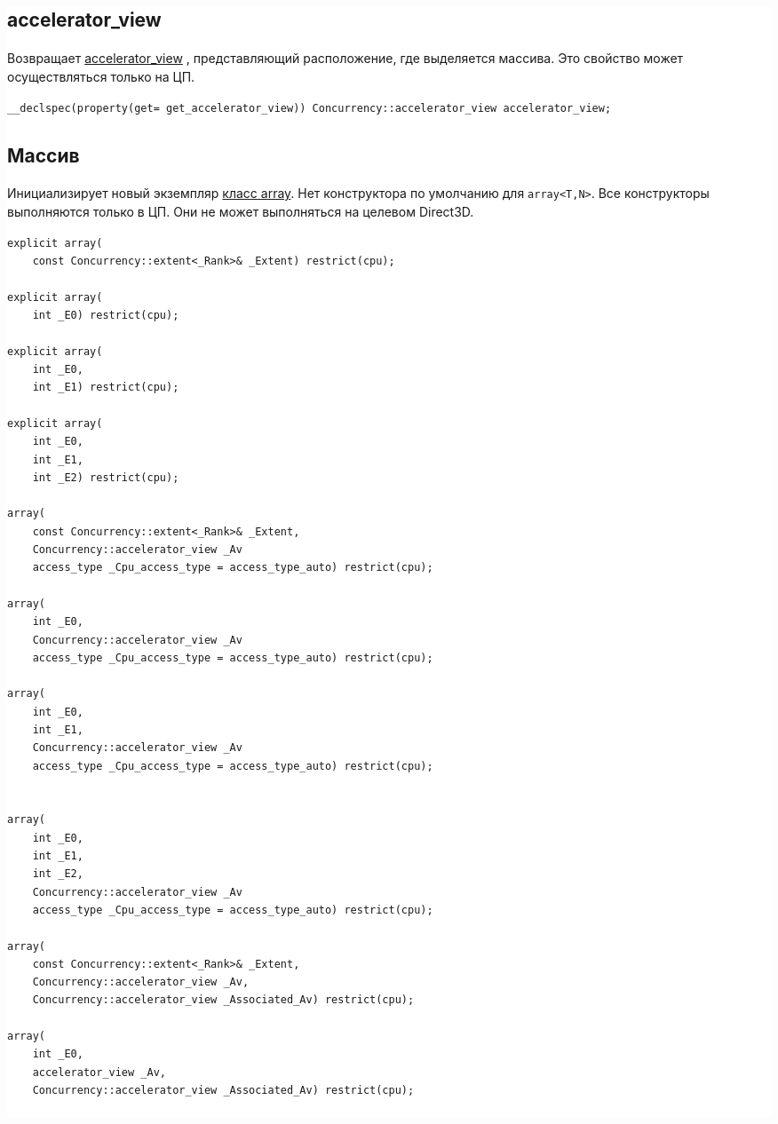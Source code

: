##  <a name="accelerator_view"></a>accelerator_view 

 Возвращает [accelerator_view](accelerator-view-class.md) , представляющий расположение, где выделяется массива. Это свойство может осуществляться только на ЦП.  
  
```  
__declspec(property(get= get_accelerator_view)) Concurrency::accelerator_view accelerator_view;  
```  
  
##  <a name="ctor"></a>Массив 

 Инициализирует новый экземпляр [класс array](array-class.md). Нет конструктора по умолчанию для `array<T,N>`. Все конструкторы выполняются только в ЦП. Они не может выполняться на целевом Direct3D.  
  
```  
explicit array(  
    const Concurrency::extent<_Rank>& _Extent) restrict(cpu);  
  
explicit array(  
    int _E0) restrict(cpu);  
  
explicit array(  
    int _E0,  
    int _E1) restrict(cpu);  
  
explicit array(  
    int _E0,  
    int _E1,  
    int _E2) restrict(cpu);  
  
array(  
    const Concurrency::extent<_Rank>& _Extent,  
    Concurrency::accelerator_view _Av  
    access_type _Cpu_access_type = access_type_auto) restrict(cpu);  
  
array(  
    int _E0,  
    Concurrency::accelerator_view _Av  
    access_type _Cpu_access_type = access_type_auto) restrict(cpu);  
  
array(  
    int _E0,  
    int _E1,  
    Concurrency::accelerator_view _Av  
    access_type _Cpu_access_type = access_type_auto) restrict(cpu);  

 
array(
    int _E0,  
    int _E1,  
    int _E2,  
    Concurrency::accelerator_view _Av  
    access_type _Cpu_access_type = access_type_auto) restrict(cpu);  
  
array(  
    const Concurrency::extent<_Rank>& _Extent,  
    Concurrency::accelerator_view _Av,  
    Concurrency::accelerator_view _Associated_Av) restrict(cpu);  
  
array(  
    int _E0,  
    accelerator_view _Av,  
    Concurrency::accelerator_view _Associated_Av) restrict(cpu);  
  
```